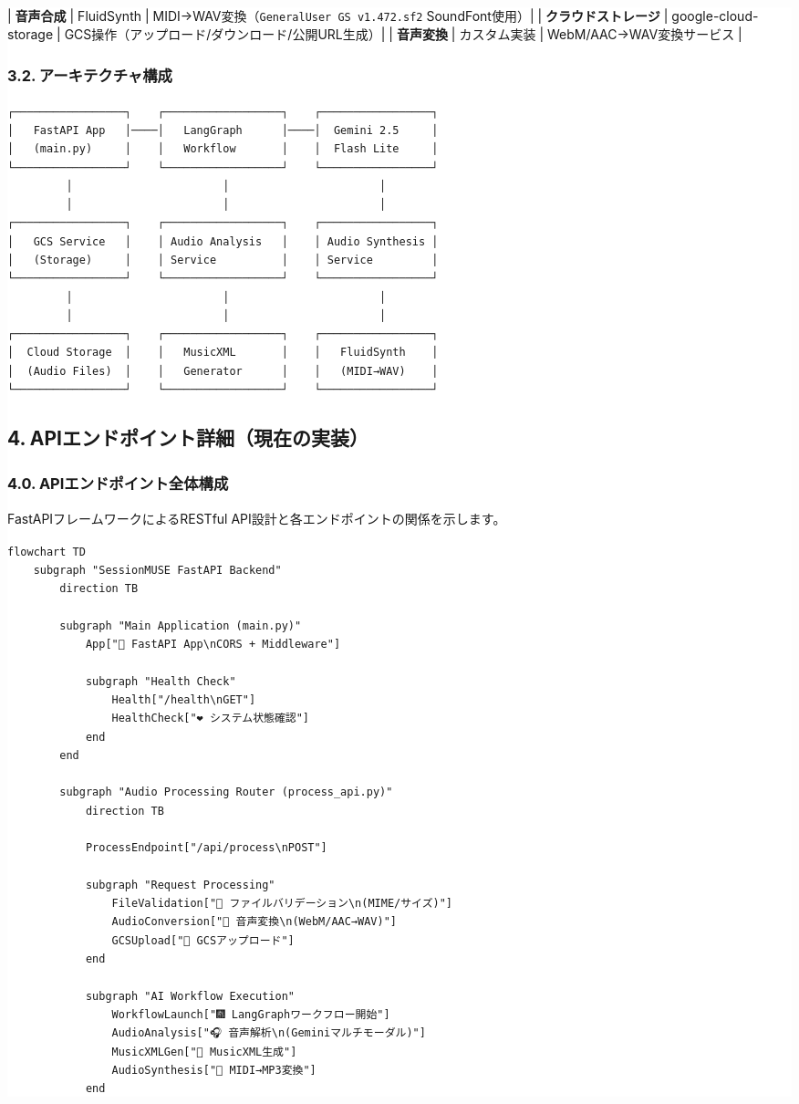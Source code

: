 | **音声合成** | FluidSynth | MIDI→WAV変換（`GeneralUser GS v1.472.sf2` SoundFont使用）|
| **クラウドストレージ** | google-cloud-storage | GCS操作（アップロード/ダウンロード/公開URL生成）|
| **音声変換** | カスタム実装 | WebM/AAC→WAV変換サービス |

### 3.2. アーキテクチャ構成
```
┌─────────────────┐    ┌──────────────────┐    ┌─────────────────┐
│   FastAPI App   │────│   LangGraph      │────│  Gemini 2.5     │
│   (main.py)     │    │   Workflow       │    │  Flash Lite     │
└─────────────────┘    └──────────────────┘    └─────────────────┘
         │                       │                       │
         │                       │                       │
┌─────────────────┐    ┌──────────────────┐    ┌─────────────────┐
│   GCS Service   │    │ Audio Analysis   │    │ Audio Synthesis │
│   (Storage)     │    │ Service          │    │ Service         │
└─────────────────┘    └──────────────────┘    └─────────────────┘
         │                       │                       │
         │                       │                       │
┌─────────────────┐    ┌──────────────────┐    ┌─────────────────┐
│  Cloud Storage  │    │   MusicXML       │    │   FluidSynth    │
│  (Audio Files)  │    │   Generator      │    │   (MIDI→WAV)    │
└─────────────────┘    └──────────────────┘    └─────────────────┘
```


## 4. APIエンドポイント詳細（現在の実装）

### 4.0. APIエンドポイント全体構成

FastAPIフレームワークによるRESTful API設計と各エンドポイントの関係を示します。

```mermaid
flowchart TD
    subgraph "SessionMUSE FastAPI Backend"
        direction TB
        
        subgraph "Main Application (main.py)"
            App["🚀 FastAPI App\nCORS + Middleware"]
            
            subgraph "Health Check"
                Health["/health\nGET"]
                HealthCheck["❤️ システム状態確認"]
            end
        end
        
        subgraph "Audio Processing Router (process_api.py)"
            direction TB
            
            ProcessEndpoint["/api/process\nPOST"]
            
            subgraph "Request Processing"
                FileValidation["📎 ファイルバリデーション\n(MIME/サイズ)"]
                AudioConversion["🔄 音声変換\n(WebM/AAC→WAV)"]
                GCSUpload["📁 GCSアップロード"]
            end
            
            subgraph "AI Workflow Execution"
                WorkflowLaunch["🎆 LangGraphワークフロー開始"]
                AudioAnalysis["🎧 音声解析\n(Geminiマルチモーダル)"]
                MusicXMLGen["🎼 MusicXML生成"]
                AudioSynthesis["🎹 MIDI→MP3変換"]
            end
```